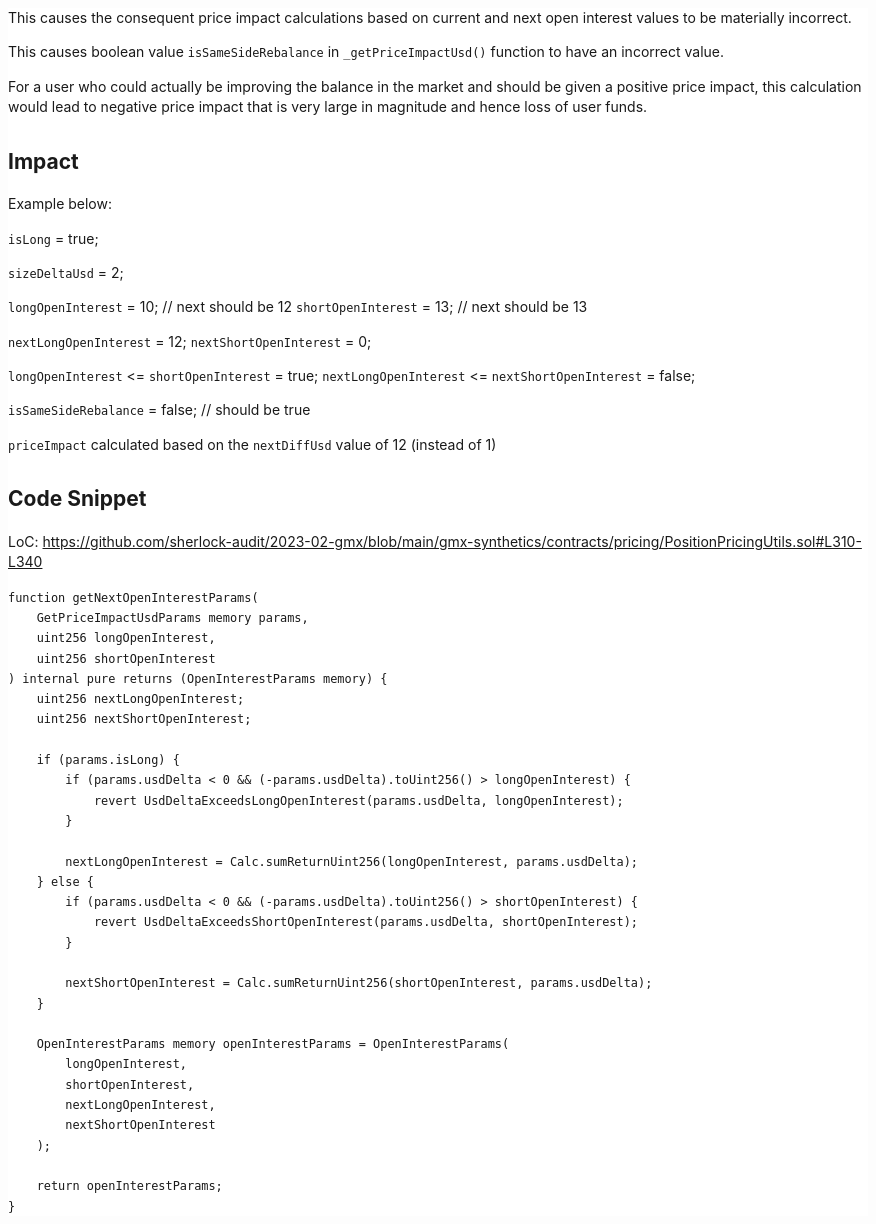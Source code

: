 This causes the consequent price impact calculations based on current and next open interest values to be materially incorrect.

This causes boolean value `isSameSideRebalance` in `_getPriceImpactUsd()` function to have an incorrect value.

For a user who could actually be improving the balance in the market and should be given a positive price impact, this calculation would lead to negative price impact that is very large in magnitude and hence loss of user funds.

## Impact

Example below:

`isLong` = true;

`sizeDeltaUsd` = 2;

`longOpenInterest` = 10; // next should be 12
`shortOpenInterest` = 13; // next should be 13

`nextLongOpenInterest` = 12;
`nextShortOpenInterest` = 0;

`longOpenInterest` <= `shortOpenInterest` = true;
`nextLongOpenInterest` <= `nextShortOpenInterest` = false;

`isSameSideRebalance` = false; // should be true

`priceImpact` calculated based on the `nextDiffUsd` value of 12 (instead of 1)  

## Code Snippet

LoC: https://github.com/sherlock-audit/2023-02-gmx/blob/main/gmx-synthetics/contracts/pricing/PositionPricingUtils.sol#L310-L340

```solidity
function getNextOpenInterestParams(
    GetPriceImpactUsdParams memory params,
    uint256 longOpenInterest,
    uint256 shortOpenInterest
) internal pure returns (OpenInterestParams memory) {
    uint256 nextLongOpenInterest;
    uint256 nextShortOpenInterest;

    if (params.isLong) {
        if (params.usdDelta < 0 && (-params.usdDelta).toUint256() > longOpenInterest) {
            revert UsdDeltaExceedsLongOpenInterest(params.usdDelta, longOpenInterest);
        }

        nextLongOpenInterest = Calc.sumReturnUint256(longOpenInterest, params.usdDelta);
    } else {
        if (params.usdDelta < 0 && (-params.usdDelta).toUint256() > shortOpenInterest) {
            revert UsdDeltaExceedsShortOpenInterest(params.usdDelta, shortOpenInterest);
        }

        nextShortOpenInterest = Calc.sumReturnUint256(shortOpenInterest, params.usdDelta);
    }

    OpenInterestParams memory openInterestParams = OpenInterestParams(
        longOpenInterest,
        shortOpenInterest,
        nextLongOpenInterest,
        nextShortOpenInterest
    );

    return openInterestParams;
}
```
